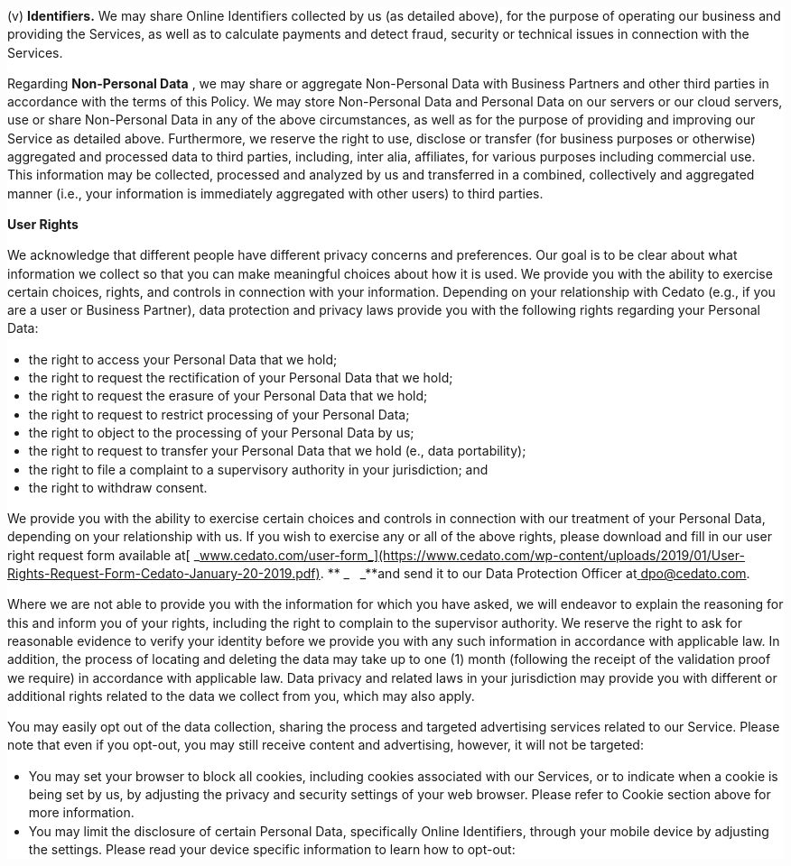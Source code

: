 (v) **Identifiers.** We may share Online Identifiers collected by us (as detailed above), for the purpose of operating our business and providing the Services, as well as to calculate payments and detect fraud, security or technical issues in connection with the Services.

Regarding **Non-Personal Data** , we may share or aggregate Non-Personal Data with Business Partners and other third parties in accordance with the terms of this Policy. We may store Non-Personal Data and Personal Data on our servers or our cloud servers, use or share Non-Personal Data in any of the above circumstances, as well as for the purpose of providing and improving our Service as detailed above. Furthermore, we reserve the right to use, disclose or transfer (for business purposes or otherwise) aggregated and processed data to third parties, including, inter alia, affiliates, for various purposes including commercial use. This information may be collected, processed and analyzed by us and transferred in a combined, collectively and aggregated manner (i.e., your information is immediately aggregated with other users) to third parties.

**__User Rights__**

We acknowledge that different people have different privacy concerns and preferences. Our goal is to be clear about what information we collect so that you can make meaningful choices about how it is used. We provide you with the ability to exercise certain choices, rights, and controls in connection with your information. Depending on your relationship with Cedato (e.g., if you are a user or Business Partner), data protection and privacy laws provide you with the following rights regarding your Personal Data:

  * the right to access your Personal Data that we hold;
  * the right to request the rectification of your Personal Data that we hold;
  * the right to request the erasure of your Personal Data that we hold;
  * the right to request to restrict processing of your Personal Data;
  * the right to object to the processing of your Personal Data by us;
  * the right to request to transfer your Personal Data that we hold (e., data portability);
  * the right to file a complaint to a supervisory authority in your jurisdiction; and
  * the right to withdraw consent.



We provide you with the ability to exercise certain choices and controls in connection with our treatment of your Personal Data, depending on your relationship with us. If you wish to exercise any or all of the above rights, please download and fill in our user right request form available at[ _www.cedato.com/user-form_](https://www.cedato.com/wp-content/uploads/2019/01/User-Rights-Request-Form-Cedato-January-20-2019.pdf). ** _   _**and send it to our Data Protection Officer at[ dpo@cedato.com](mailto:dpo@cedato.com).

Where we are not able to provide you with the information for which you have asked, we will endeavor to explain the reasoning for this and inform you of your rights, including the right to complain to the supervisor authority. We reserve the right to ask for reasonable evidence to verify your identity before we provide you with any such information in accordance with applicable law. In addition, the process of locating and deleting the data may take up to one (1) month (following the receipt of the validation proof we require) in accordance with applicable law. Data privacy and related laws in your jurisdiction may provide you with different or additional rights related to the data we collect from you, which may also apply.

You may easily opt out of the data collection, sharing the process and targeted advertising services related to our Service. Please note that even if you opt-out, you may still receive content and advertising, however, it will not be targeted:

  * You may set your browser to block all cookies, including cookies associated with our Services, or to indicate when a cookie is being set by us, by adjusting the privacy and security settings of your web browser. Please refer to Cookie section above for more information.
  * You may limit the disclosure of certain Personal Data, specifically Online Identifiers, through your mobile device by adjusting the settings. Please read your device specific information to learn how to opt-out:
